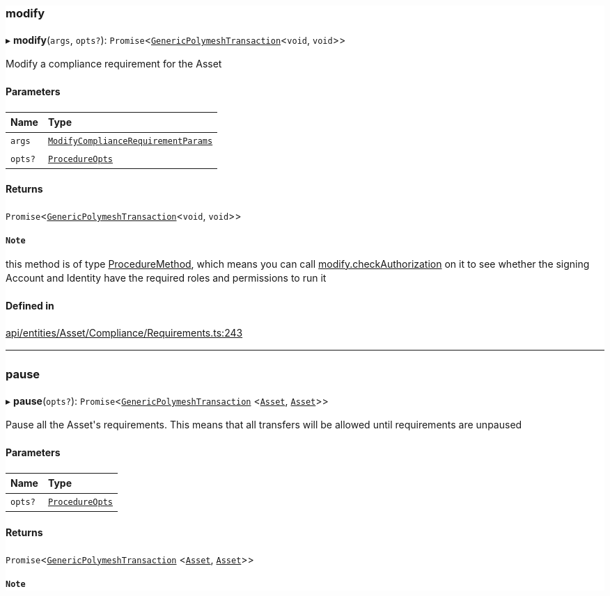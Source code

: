 
### modify

▸ **modify**(`args`, `opts?`): `Promise`\<[`GenericPolymeshTransaction`](../../../../../../modules/Types/Types.md#genericpolymeshtransaction)\<`void`, `void`\>\>

Modify a compliance requirement for the Asset

#### Parameters

| Name    | Type                                                                                                                             |
| :------ | :------------------------------------------------------------------------------------------------------------------------------- |
| `args`  | [`ModifyComplianceRequirementParams`](../../../../../../modules/API/Procedures/Types/Types.md#modifycompliancerequirementparams) |
| `opts?` | [`ProcedureOpts`](../../../../../../interfaces/Types/ProcedureOpts/ProcedureOpts.md)                                             |

#### Returns

`Promise`\<[`GenericPolymeshTransaction`](../../../../../../modules/Types/Types.md#genericpolymeshtransaction)\<`void`, `void`\>\>

**`Note`**

this method is of type [ProcedureMethod](../../../../../../interfaces/Types/ProcedureMethod/ProcedureMethod.md), which means you can call [modify.checkAuthorization](../../../../../../interfaces/Types/ProcedureMethod/ProcedureMethod.md#checkauthorization)
on it to see whether the signing Account and Identity have the required roles and permissions to run it

#### Defined in

[api/entities/Asset/Compliance/Requirements.ts:243](https://github.com/PolymeshAssociation/polymesh-sdk/blob/95e180d28/src/api/entities/Asset/Compliance/Requirements.ts#L243)

---

### pause

▸ **pause**(`opts?`): `Promise`\<[`GenericPolymeshTransaction`](../../../../../../modules/Types/Types.md#genericpolymeshtransaction) \<[`Asset`](../../Asset.md), [`Asset`](../../Asset.md)\>\>

Pause all the Asset's requirements. This means that all transfers will be allowed until requirements are unpaused

#### Parameters

| Name    | Type                                                                                 |
| :------ | :----------------------------------------------------------------------------------- |
| `opts?` | [`ProcedureOpts`](../../../../../../interfaces/Types/ProcedureOpts/ProcedureOpts.md) |

#### Returns

`Promise`\<[`GenericPolymeshTransaction`](../../../../../../modules/Types/Types.md#genericpolymeshtransaction) \<[`Asset`](../../Asset.md), [`Asset`](../../Asset.md)\>\>

**`Note`**
